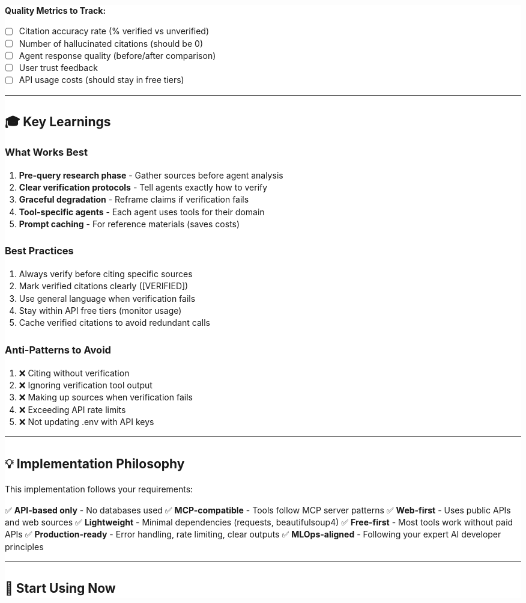**Quality Metrics to Track:**
- [ ] Citation accuracy rate (% verified vs unverified)
- [ ] Number of hallucinated citations (should be 0)
- [ ] Agent response quality (before/after comparison)
- [ ] User trust feedback
- [ ] API usage costs (should stay in free tiers)

---

## 🎓 Key Learnings

### **What Works Best**
1. **Pre-query research phase** - Gather sources before agent analysis
2. **Clear verification protocols** - Tell agents exactly how to verify
3. **Graceful degradation** - Reframe claims if verification fails
4. **Tool-specific agents** - Each agent uses tools for their domain
5. **Prompt caching** - For reference materials (saves costs)

### **Best Practices**
1. Always verify before citing specific sources
2. Mark verified citations clearly ([VERIFIED])
3. Use general language when verification fails
4. Stay within API free tiers (monitor usage)
5. Cache verified citations to avoid redundant calls

### **Anti-Patterns to Avoid**
1. ❌ Citing without verification
2. ❌ Ignoring verification tool output
3. ❌ Making up sources when verification fails
4. ❌ Exceeding API rate limits
5. ❌ Not updating .env with API keys

---

## 💡 Implementation Philosophy

This implementation follows your requirements:

✅ **API-based only** - No databases used
✅ **MCP-compatible** - Tools follow MCP server patterns
✅ **Web-first** - Uses public APIs and web sources
✅ **Lightweight** - Minimal dependencies (requests, beautifulsoup4)
✅ **Free-first** - Most tools work without paid APIs
✅ **Production-ready** - Error handling, rate limiting, clear outputs
✅ **MLOps-aligned** - Following your expert AI developer principles

---

## 🚀 Start Using Now

